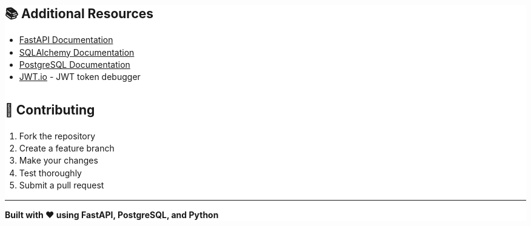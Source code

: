 ## 📚 Additional Resources

- [FastAPI Documentation](https://fastapi.tiangolo.com/)
- [SQLAlchemy Documentation](https://docs.sqlalchemy.org/)
- [PostgreSQL Documentation](https://www.postgresql.org/docs/)
- [JWT.io](https://jwt.io/) - JWT token debugger

## 🤝 Contributing

1. Fork the repository
2. Create a feature branch
3. Make your changes
4. Test thoroughly
5. Submit a pull request

---

**Built with ❤️ using FastAPI, PostgreSQL, and Python**
